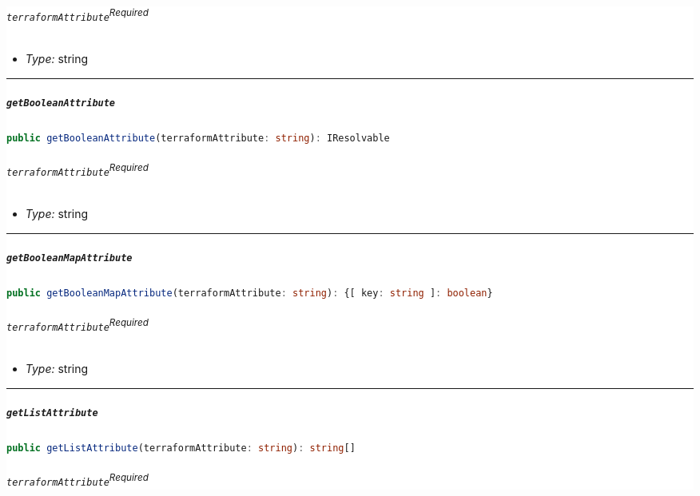 ###### `terraformAttribute`<sup>Required</sup> <a name="terraformAttribute" id="@cdktf/provider-azurerm.streamAnalyticsOutputCosmosdb.StreamAnalyticsOutputCosmosdb.getAnyMapAttribute.parameter.terraformAttribute"></a>

- *Type:* string

---

##### `getBooleanAttribute` <a name="getBooleanAttribute" id="@cdktf/provider-azurerm.streamAnalyticsOutputCosmosdb.StreamAnalyticsOutputCosmosdb.getBooleanAttribute"></a>

```typescript
public getBooleanAttribute(terraformAttribute: string): IResolvable
```

###### `terraformAttribute`<sup>Required</sup> <a name="terraformAttribute" id="@cdktf/provider-azurerm.streamAnalyticsOutputCosmosdb.StreamAnalyticsOutputCosmosdb.getBooleanAttribute.parameter.terraformAttribute"></a>

- *Type:* string

---

##### `getBooleanMapAttribute` <a name="getBooleanMapAttribute" id="@cdktf/provider-azurerm.streamAnalyticsOutputCosmosdb.StreamAnalyticsOutputCosmosdb.getBooleanMapAttribute"></a>

```typescript
public getBooleanMapAttribute(terraformAttribute: string): {[ key: string ]: boolean}
```

###### `terraformAttribute`<sup>Required</sup> <a name="terraformAttribute" id="@cdktf/provider-azurerm.streamAnalyticsOutputCosmosdb.StreamAnalyticsOutputCosmosdb.getBooleanMapAttribute.parameter.terraformAttribute"></a>

- *Type:* string

---

##### `getListAttribute` <a name="getListAttribute" id="@cdktf/provider-azurerm.streamAnalyticsOutputCosmosdb.StreamAnalyticsOutputCosmosdb.getListAttribute"></a>

```typescript
public getListAttribute(terraformAttribute: string): string[]
```

###### `terraformAttribute`<sup>Required</sup> <a name="terraformAttribute" id="@cdktf/provider-azurerm.streamAnalyticsOutputCosmosdb.StreamAnalyticsOutputCosmosdb.getListAttribute.parameter.terraformAttribute"></a>
